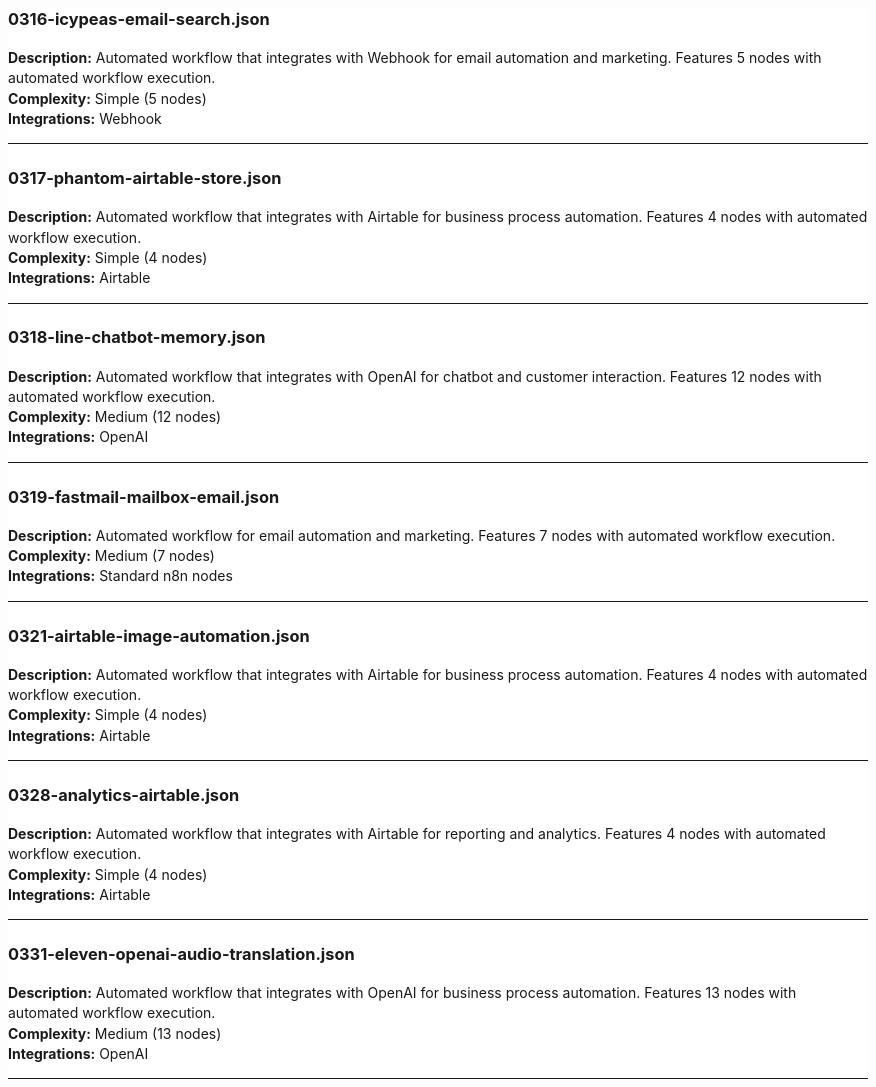 
### 0316-icypeas-email-search.json
**Description:** Automated workflow that integrates with Webhook for email automation and marketing. Features 5 nodes with automated workflow execution.  
**Complexity:** Simple (5 nodes)  
**Integrations:** Webhook

---

### 0317-phantom-airtable-store.json
**Description:** Automated workflow that integrates with Airtable for business process automation. Features 4 nodes with automated workflow execution.  
**Complexity:** Simple (4 nodes)  
**Integrations:** Airtable

---

### 0318-line-chatbot-memory.json
**Description:** Automated workflow that integrates with OpenAI for chatbot and customer interaction. Features 12 nodes with automated workflow execution.  
**Complexity:** Medium (12 nodes)  
**Integrations:** OpenAI

---

### 0319-fastmail-mailbox-email.json
**Description:** Automated workflow for email automation and marketing. Features 7 nodes with automated workflow execution.  
**Complexity:** Medium (7 nodes)  
**Integrations:** Standard n8n nodes

---

### 0321-airtable-image-automation.json
**Description:** Automated workflow that integrates with Airtable for business process automation. Features 4 nodes with automated workflow execution.  
**Complexity:** Simple (4 nodes)  
**Integrations:** Airtable

---

### 0328-analytics-airtable.json
**Description:** Automated workflow that integrates with Airtable for reporting and analytics. Features 4 nodes with automated workflow execution.  
**Complexity:** Simple (4 nodes)  
**Integrations:** Airtable

---

### 0331-eleven-openai-audio-translation.json
**Description:** Automated workflow that integrates with OpenAI for business process automation. Features 13 nodes with automated workflow execution.  
**Complexity:** Medium (13 nodes)  
**Integrations:** OpenAI

---